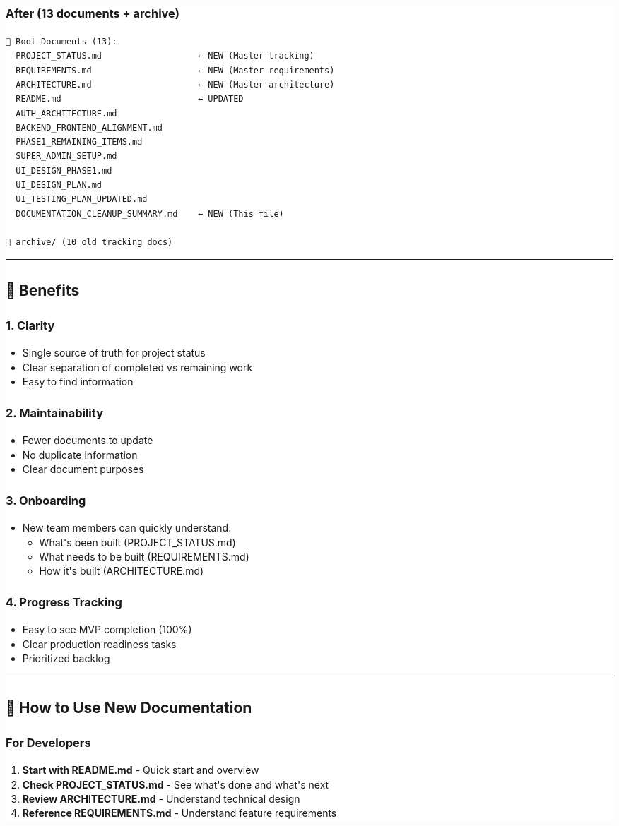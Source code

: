 ### After (13 documents + archive)
```
📁 Root Documents (13):
  PROJECT_STATUS.md                   ← NEW (Master tracking)
  REQUIREMENTS.md                     ← NEW (Master requirements)
  ARCHITECTURE.md                     ← NEW (Master architecture)
  README.md                           ← UPDATED
  AUTH_ARCHITECTURE.md
  BACKEND_FRONTEND_ALIGNMENT.md
  PHASE1_REMAINING_ITEMS.md
  SUPER_ADMIN_SETUP.md
  UI_DESIGN_PHASE1.md
  UI_DESIGN_PLAN.md
  UI_TESTING_PLAN_UPDATED.md
  DOCUMENTATION_CLEANUP_SUMMARY.md    ← NEW (This file)

📁 archive/ (10 old tracking docs)
```

---

## 🎯 Benefits

### 1. **Clarity**
- Single source of truth for project status
- Clear separation of completed vs remaining work
- Easy to find information

### 2. **Maintainability**
- Fewer documents to update
- No duplicate information
- Clear document purposes

### 3. **Onboarding**
- New team members can quickly understand:
  - What's been built (PROJECT_STATUS.md)
  - What needs to be built (REQUIREMENTS.md)
  - How it's built (ARCHITECTURE.md)

### 4. **Progress Tracking**
- Easy to see MVP completion (100%)
- Clear production readiness tasks
- Prioritized backlog

---

## 📖 How to Use New Documentation

### For Developers
1. **Start with README.md** - Quick start and overview
2. **Check PROJECT_STATUS.md** - See what's done and what's next
3. **Review ARCHITECTURE.md** - Understand technical design
4. **Reference REQUIREMENTS.md** - Understand feature requirements

